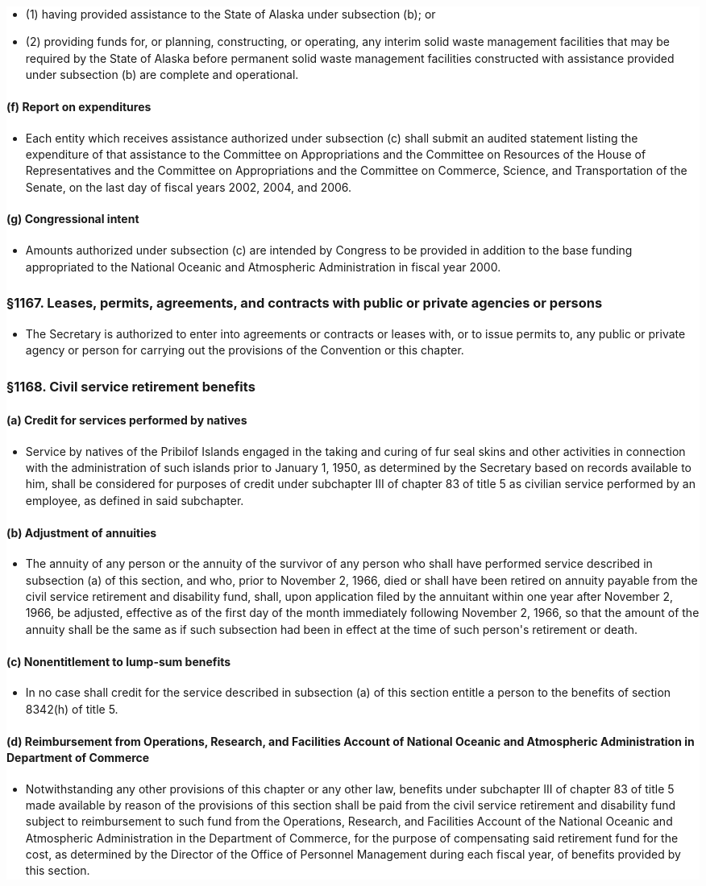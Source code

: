   * (1) having provided assistance to the State of Alaska under subsection (b); or

  * (2) providing funds for, or planning, constructing, or operating, any interim solid waste management facilities that may be required by the State of Alaska before permanent solid waste management facilities constructed with assistance provided under subsection (b) are complete and operational.

#### (f) Report on expenditures
* Each entity which receives assistance authorized under subsection (c) shall submit an audited statement listing the expenditure of that assistance to the Committee on Appropriations and the Committee on Resources of the House of Representatives and the Committee on Appropriations and the Committee on Commerce, Science, and Transportation of the Senate, on the last day of fiscal years 2002, 2004, and 2006.

#### (g) Congressional intent
* Amounts authorized under subsection (c) are intended by Congress to be provided in addition to the base funding appropriated to the National Oceanic and Atmospheric Administration in fiscal year 2000.

### §1167. Leases, permits, agreements, and contracts with public or private agencies or persons
* The Secretary is authorized to enter into agreements or contracts or leases with, or to issue permits to, any public or private agency or person for carrying out the provisions of the Convention or this chapter.

### §1168. Civil service retirement benefits
#### (a) Credit for services performed by natives
* Service by natives of the Pribilof Islands engaged in the taking and curing of fur seal skins and other activities in connection with the administration of such islands prior to January 1, 1950, as determined by the Secretary based on records available to him, shall be considered for purposes of credit under subchapter III of chapter 83 of title 5 as civilian service performed by an employee, as defined in said subchapter.

#### (b) Adjustment of annuities
* The annuity of any person or the annuity of the survivor of any person who shall have performed service described in subsection (a) of this section, and who, prior to November 2, 1966, died or shall have been retired on annuity payable from the civil service retirement and disability fund, shall, upon application filed by the annuitant within one year after November 2, 1966, be adjusted, effective as of the first day of the month immediately following November 2, 1966, so that the amount of the annuity shall be the same as if such subsection had been in effect at the time of such person's retirement or death.

#### (c) Nonentitlement to lump-sum benefits
* In no case shall credit for the service described in subsection (a) of this section entitle a person to the benefits of section 8342(h) of title 5.

#### (d) Reimbursement from Operations, Research, and Facilities Account of National Oceanic and Atmospheric Administration in Department of Commerce
* Notwithstanding any other provisions of this chapter or any other law, benefits under subchapter III of chapter 83 of title 5 made available by reason of the provisions of this section shall be paid from the civil service retirement and disability fund subject to reimbursement to such fund from the Operations, Research, and Facilities Account of the National Oceanic and Atmospheric Administration in the Department of Commerce, for the purpose of compensating said retirement fund for the cost, as determined by the Director of the Office of Personnel Management during each fiscal year, of benefits provided by this section.
